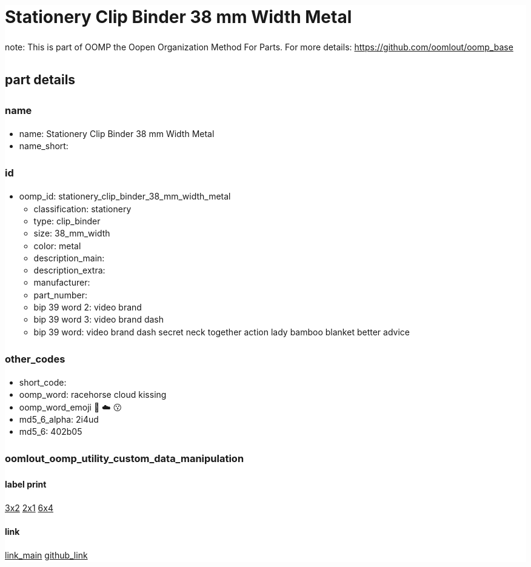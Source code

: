 # Stationery Clip Binder 38 mm Width Metal  

note: This is part of OOMP the Oopen Organization Method For Parts. For more details: https://github.com/oomlout/oomp_base

##  part details





### name
* name: Stationery Clip Binder 38 mm Width Metal
* name_short: 
### id
* oomp_id: stationery_clip_binder_38_mm_width_metal
  * classification: stationery
  * type: clip_binder
  * size: 38_mm_width
  * color: metal
  * description_main: 
  * description_extra: 
  * manufacturer: 
  * part_number: 
  * bip 39 word 2: video brand
  * bip 39 word 3: video brand dash
  * bip 39 word: video brand dash secret neck together action lady bamboo blanket better advice

### other_codes
* short_code: 
* oomp_word: racehorse cloud kissing
* oomp_word_emoji :racehorse: :cloud: :kissing:
* md5_6_alpha: 2i4ud
* md5_6: 402b05






### oomlout_oomp_utility_custom_data_manipulation
#### label print
[3x2](http://192.168.1.245:1112/?label=oomp%202i4ud)
[2x1](http://192.168.1.242:1112/?label=oomp%202i4ud)
[6x4](http://192.168.1.55:1112/?label=oomp%202i4ud)    

#### link

[link_main](https://github.com/oomlout/oomlout_oomp_current_version_messy/tree/main/parts/stationery_clip_binder_38_mm_width_metal) [github_link](https://github.com/oomlout/oomlout_oomp_part_src/tree/main/parts/stationery_clip_binder_38_mm_width_metal)                             
